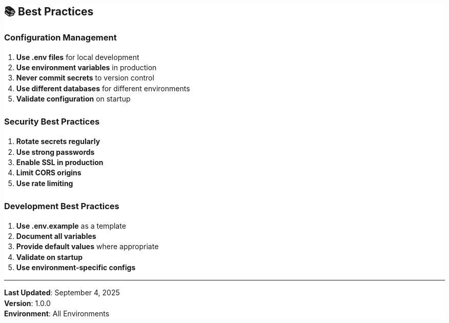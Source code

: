 
## 📚 **Best Practices**

### **Configuration Management**
1. **Use .env files** for local development
2. **Use environment variables** in production
3. **Never commit secrets** to version control
4. **Use different databases** for different environments
5. **Validate configuration** on startup

### **Security Best Practices**
1. **Rotate secrets regularly**
2. **Use strong passwords**
3. **Enable SSL in production**
4. **Limit CORS origins**
5. **Use rate limiting**

### **Development Best Practices**
1. **Use .env.example** as a template
2. **Document all variables**
3. **Provide default values** where appropriate
4. **Validate on startup**
5. **Use environment-specific configs**

---

**Last Updated**: September 4, 2025  
**Version**: 1.0.0  
**Environment**: All Environments